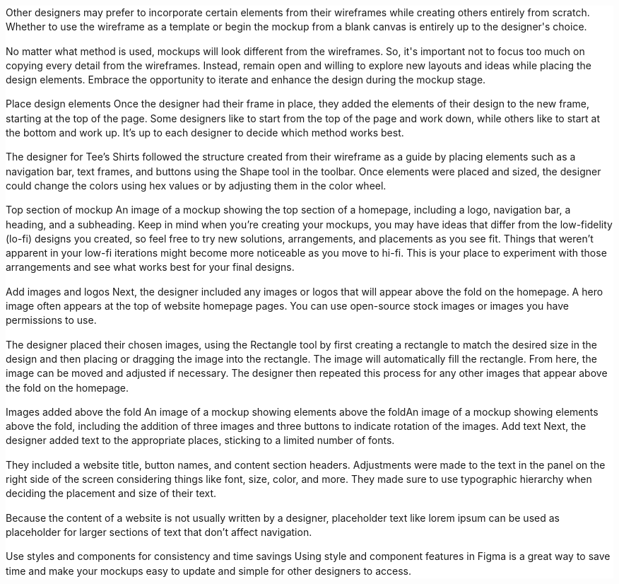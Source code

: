 Other designers may prefer to incorporate certain elements from their wireframes while creating others entirely from scratch. Whether to use the wireframe as a template or begin the mockup from a blank canvas is entirely up to the designer's choice.

No matter what method is used, mockups will look different from the wireframes. So, it's important not to focus too much on copying every detail from the wireframes. Instead, remain open and willing to explore new layouts and ideas while placing the design elements. Embrace the opportunity to iterate and enhance the design during the mockup stage.

Place design elements
Once the designer had their frame in place, they added the elements of their design to the new frame, starting at the top of the page. Some designers like to start from the top of the page and work down, while others like to start at the bottom and work up. It’s up to each designer to decide which method works best.

The designer for Tee’s Shirts followed the structure created from their wireframe as a guide by placing elements such as a navigation bar, text frames, and buttons using the Shape tool in the toolbar. Once elements were placed and sized, the designer could change the colors using hex values or by adjusting them in the color wheel. 

Top section of mockup
An image of a mockup showing the top section of a homepage, including a logo, navigation bar, a heading, and a subheading.
Keep in mind when you’re creating your mockups, you may have ideas that differ from the low-fidelity (lo-fi) designs you created, so feel free to try new solutions, arrangements, and placements as you see fit. Things that weren’t apparent in your low-fi iterations might become more noticeable as you move to hi-fi. This is your place to experiment with those arrangements and see what works best for your final designs. 

Add images and logos
Next, the designer included any images or logos that will appear above the fold on the homepage. A hero image often appears at the top of website homepage pages. You can use open-source stock images or images you have permissions to use. 

The designer placed their chosen images, using the Rectangle tool by first creating a rectangle to match the desired size in the design and then placing or dragging the image into the rectangle. The image will automatically fill the rectangle. From here, the image can be moved and adjusted if necessary. The designer then repeated this process for any other images that appear above the fold on the homepage. 

Images added above the fold
An image of a mockup showing elements above the foldAn image of a mockup showing elements above the fold, including the addition of three images and three buttons to indicate rotation of the images.
Add text
Next, the designer added text to the appropriate places, sticking to a limited number of fonts. 

They included a website title, button names, and content section headers. Adjustments were made to the text in the panel on the right side of the screen considering things like font, size, color, and more. They made sure to use typographic hierarchy when deciding the placement and size of their text. 

Because the content of a website is not usually written by a designer, placeholder text like lorem ipsum can be used as placeholder for larger sections of text that don’t affect navigation. 

Use styles and components for consistency and time savings
Using style and component features in Figma is a great way to save time and make your mockups easy to update and simple for other designers to access. 
